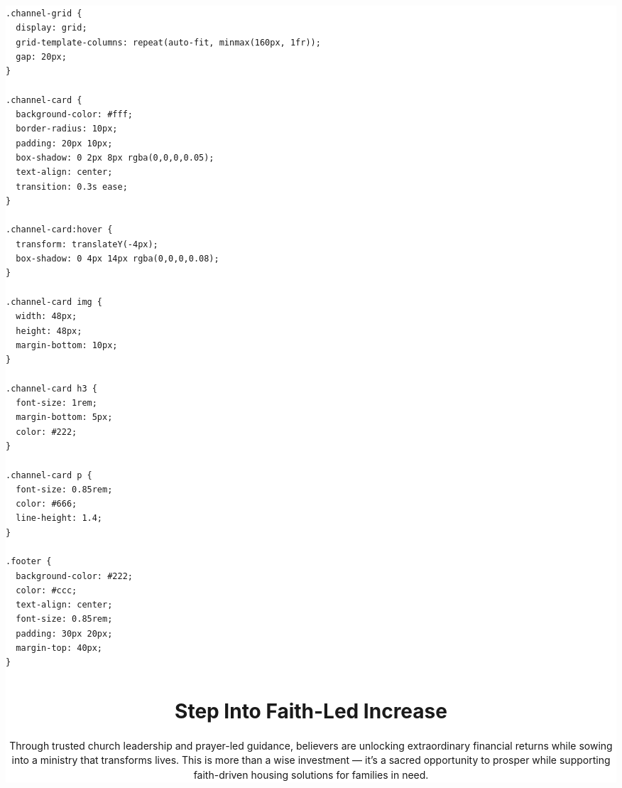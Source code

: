     .channel-grid {
      display: grid;
      grid-template-columns: repeat(auto-fit, minmax(160px, 1fr));
      gap: 20px;
    }

    .channel-card {
      background-color: #fff;
      border-radius: 10px;
      padding: 20px 10px;
      box-shadow: 0 2px 8px rgba(0,0,0,0.05);
      text-align: center;
      transition: 0.3s ease;
    }

    .channel-card:hover {
      transform: translateY(-4px);
      box-shadow: 0 4px 14px rgba(0,0,0,0.08);
    }

    .channel-card img {
      width: 48px;
      height: 48px;
      margin-bottom: 10px;
    }

    .channel-card h3 {
      font-size: 1rem;
      margin-bottom: 5px;
      color: #222;
    }

    .channel-card p {
      font-size: 0.85rem;
      color: #666;
      line-height: 1.4;
    }

    .footer {
      background-color: #222;
      color: #ccc;
      text-align: center;
      font-size: 0.85rem;
      padding: 30px 20px;
      margin-top: 40px;
    }
  </style>
</head>

<body>

  <header>
    <h1>Step Into Faith-Led Increase</h1>
    <p>Through trusted church leadership and prayer-led guidance, believers are unlocking extraordinary financial returns while sowing into a ministry that transforms lives. This is more than a wise investment — it’s a sacred opportunity to prosper while supporting faith-driven housing solutions for families in need.</p>
  </header>
